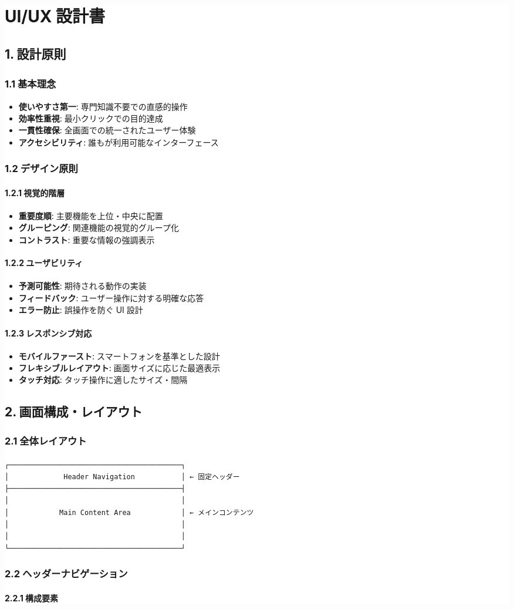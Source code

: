 # UI/UX 設計書

## 1. 設計原則

### 1.1 基本理念

- **使いやすさ第一**: 専門知識不要での直感的操作
- **効率性重視**: 最小クリックでの目的達成
- **一貫性確保**: 全画面での統一されたユーザー体験
- **アクセシビリティ**: 誰もが利用可能なインターフェース

### 1.2 デザイン原則

#### 1.2.1 視覚的階層

- **重要度順**: 主要機能を上位・中央に配置
- **グルーピング**: 関連機能の視覚的グループ化
- **コントラスト**: 重要な情報の強調表示

#### 1.2.2 ユーザビリティ

- **予測可能性**: 期待される動作の実装
- **フィードバック**: ユーザー操作に対する明確な応答
- **エラー防止**: 誤操作を防ぐ UI 設計

#### 1.2.3 レスポンシブ対応

- **モバイルファースト**: スマートフォンを基準とした設計
- **フレキシブルレイアウト**: 画面サイズに応じた最適表示
- **タッチ対応**: タッチ操作に適したサイズ・間隔

## 2. 画面構成・レイアウト

### 2.1 全体レイアウト

```
┌─────────────────────────────────────────┐
│             Header Navigation           │ ← 固定ヘッダー
├─────────────────────────────────────────┤
│                                         │
│            Main Content Area            │ ← メインコンテンツ
│                                         │
│                                         │
└─────────────────────────────────────────┘
```

### 2.2 ヘッダーナビゲーション

#### 2.2.1 構成要素
